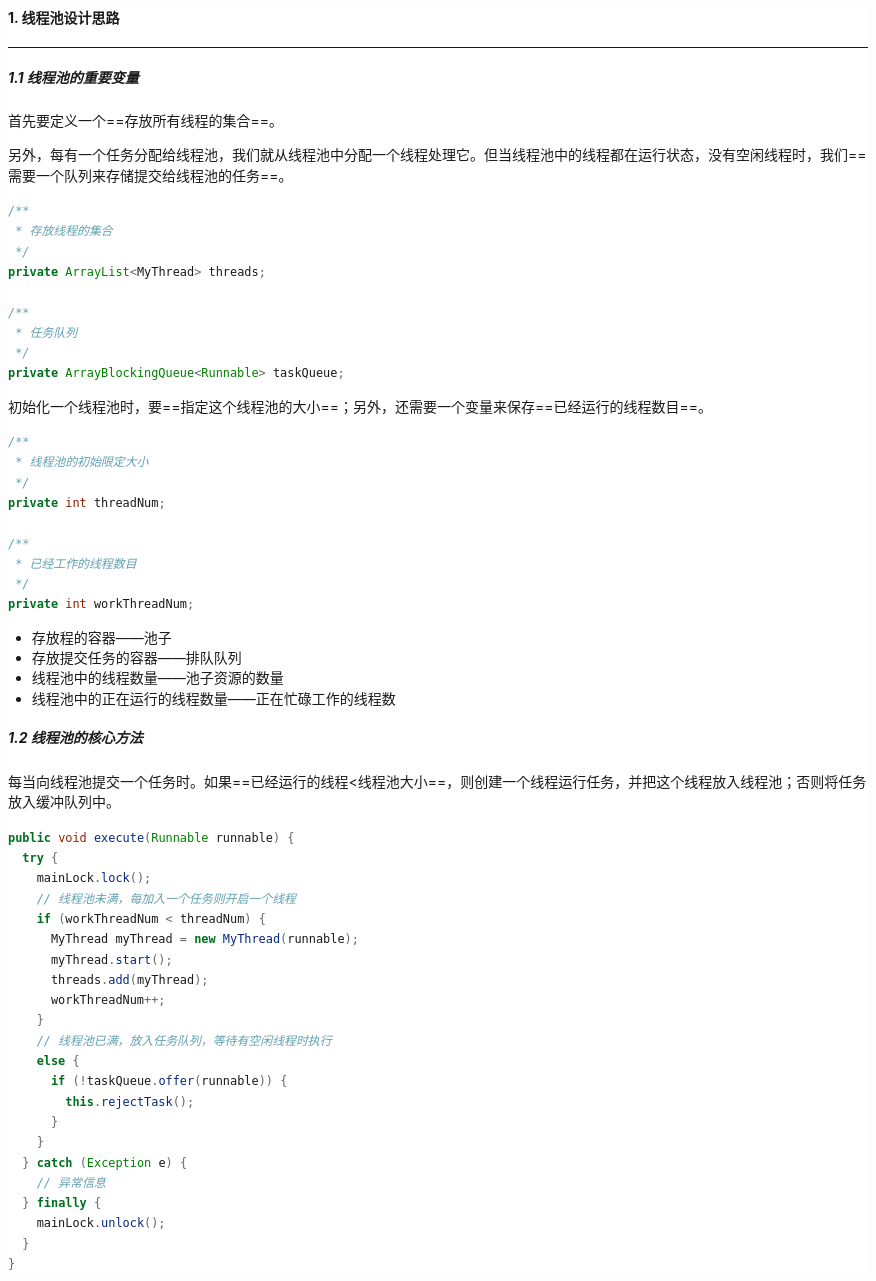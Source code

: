 #### 1. 线程池设计思路

---

##### 1.1 线程池的重要变量

首先要定义一个==存放所有线程的集合==。

另外，每有一个任务分配给线程池，我们就从线程池中分配一个线程处理它。但当线程池中的线程都在运行状态，没有空闲线程时，我们==需要一个队列来存储提交给线程池的任务==。

```java
/**
 * 存放线程的集合
 */
private ArrayList<MyThread> threads;

/**
 * 任务队列
 */
private ArrayBlockingQueue<Runnable> taskQueue;
```

初始化一个线程池时，要==指定这个线程池的大小==；另外，还需要一个变量来保存==已经运行的线程数目==。

```java
/**
 * 线程池的初始限定大小
 */
private int threadNum;

/**
 * 已经工作的线程数目
 */
private int workThreadNum;
```

- 存放程的容器——池子
- 存放提交任务的容器——排队队列
- 线程池中的线程数量——池子资源的数量
- 线程池中的正在运行的线程数量——正在忙碌工作的线程数

##### 1.2 线程池的核心方法

每当向线程池提交一个任务时。如果==已经运行的线程<线程池大小==，则创建一个线程运行任务，并把这个线程放入线程池；否则将任务放入缓冲队列中。

```java
public void execute(Runnable runnable) {
  try {
    mainLock.lock();
    // 线程池未满，每加入一个任务则开启一个线程
    if (workThreadNum < threadNum) {
      MyThread myThread = new MyThread(runnable);
      myThread.start();
      threads.add(myThread);
      workThreadNum++;
    }
    // 线程池已满，放入任务队列，等待有空闲线程时执行
    else {
      if (!taskQueue.offer(runnable)) {
        this.rejectTask();
      }
    }
  } catch (Exception e) {
    // 异常信息
  } finally {
    mainLock.unlock();
  }
}
```